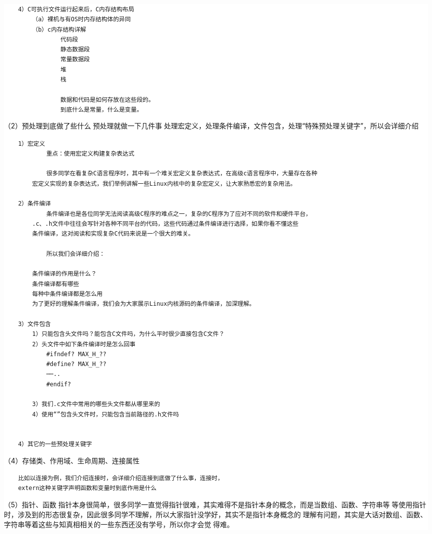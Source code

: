 		4）C可执行文件运行起来后，C内存结构布局
			（a）裸机与有OS时内存结构体的异同
			（b）c内存结构详解					
					代码段
					静态数据段
					常量数据段
					堆
					栈
					
					数据和代码是如何存放在这些段的。
					到底什么是常量，什么是变量。	
			
			
				
											
								

（2）预处理到底做了些什么
		预处理就做一下几件事
			处理宏定义，处理条件编译，文件包含，处理“特殊预处理关键字”，所以会详细介绍
		
		1）宏定义
				重点：使用宏定义构建复杂表达式
			
				很多同学在看复杂C语言程序时，其中有一个难关宏定义复杂表达式，在高级c语言程序中，大量存在各种
			宏定义实现的复杂表达式，我们举例讲解一些Linux内核中的复杂宏定义，让大家熟悉宏的复杂用法。
			
		2）条件编译
				条件编译也是各位同学无法阅读高级C程序的难点之一，复杂的C程序为了应对不同的软件和硬件平台，
			.c、.h文件中往往会写针对各种不同平台的代码，这些代码通过条件编译进行选择，如果你看不懂这些
			条件编译，这对阅读和实现复杂C代码来说是一个很大的难关。
				
				所以我们会详细介绍：
			
			条件编译的作用是什么？
			条件编译都有哪些
			每种中条件编译都是怎么用
			为了更好的理解条件编译，我们会为大家展示Linux内核源码的条件编译，加深理解。
			
		3）文件包含
			1）只能包含头文件吗？能包含C文件吗，为什么平时很少直接包含C文件？
			2）头文件中如下条件编译时是怎么回事
				#ifndef? MAX_H_??
				#define? MAX_H_??
				⋯⋯..
				#endif?
				
			3）我们.c文件中常用的哪些头文件都从哪里来的
			4）使用“”包含头文件时，只能包含当前路径的.h文件吗
				
				
		4）其它的一些预处理关键字
		
		
（4）存储类、作用域、生命周期、连接属性
		
		比如以连接为例，我们介绍连接时，会详细介绍连接到底做了什么事，连接时，
		extern这种关键字声明函数和变量时到底作用是什么


（5）指针、函数
		指针本身很简单，很多同学一直觉得指针很难，其实难得不是指针本身的概念，而是当数组、函数、字符串等
		等使用指针时，涉及到的形态很复杂，因此很多同学不理解，所以大家指针没学好，其实不是指针本身概念的
		理解有问题，其实是大话对数组、函数、字符串等着这些与知真相相关的一些东西还没有学号，所以你才会觉
		得难。
		